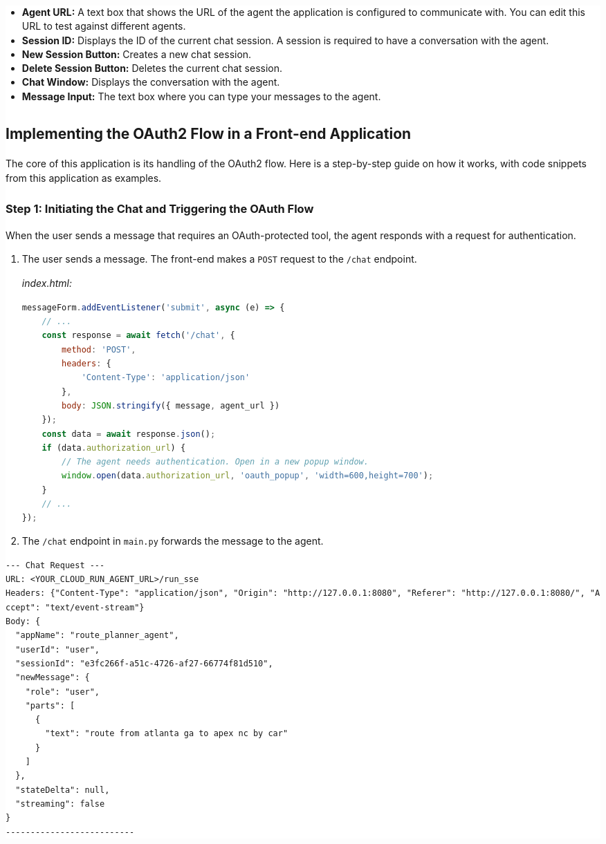 *   **Agent URL:** A text box that shows the URL of the agent the application is configured to communicate with. You can edit this URL to test against different agents.
*   **Session ID:** Displays the ID of the current chat session. A session is required to have a conversation with the agent.
*   **New Session Button:** Creates a new chat session.
*   **Delete Session Button:** Deletes the current chat session.
*   **Chat Window:** Displays the conversation with the agent.
*   **Message Input:** The text box where you can type your messages to the agent.

## Implementing the OAuth2 Flow in a Front-end Application

The core of this application is its handling of the OAuth2 flow. Here is a step-by-step guide on how it works, with code snippets from this application as examples.

### Step 1: Initiating the Chat and Triggering the OAuth Flow

When the user sends a message that requires an OAuth-protected tool, the agent responds with a request for authentication.

1.  The user sends a message. The front-end makes a `POST` request to the `/chat` endpoint.

    *index.html:*
    ```javascript
    messageForm.addEventListener('submit', async (e) => {
        // ...
        const response = await fetch('/chat', {
            method: 'POST',
            headers: {
                'Content-Type': 'application/json'
            },
            body: JSON.stringify({ message, agent_url })
        });
        const data = await response.json();
        if (data.authorization_url) {
            // The agent needs authentication. Open in a new popup window.
            window.open(data.authorization_url, 'oauth_popup', 'width=600,height=700');
        }
        // ...
    });
    ```

2.  The `/chat` endpoint in `main.py` forwards the message to the agent.
```
--- Chat Request ---
URL: <YOUR_CLOUD_RUN_AGENT_URL>/run_sse
Headers: {"Content-Type": "application/json", "Origin": "http://127.0.0.1:8080", "Referer": "http://127.0.0.1:8080/", "Accept": "text/event-stream"}
Body: {
  "appName": "route_planner_agent",
  "userId": "user",
  "sessionId": "e3fc266f-a51c-4726-af27-66774f81d510",
  "newMessage": {
    "role": "user",
    "parts": [
      {
        "text": "route from atlanta ga to apex nc by car"
      }
    ]
  },
  "stateDelta": null,
  "streaming": false
}
--------------------------
```
